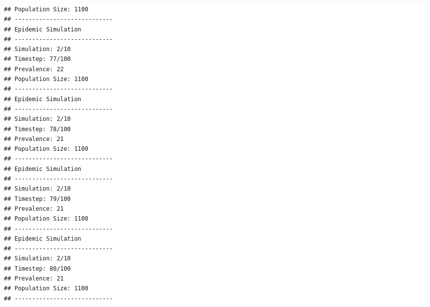     ## Population Size: 1100
    ## ----------------------------
    ## Epidemic Simulation
    ## ----------------------------
    ## Simulation: 2/10
    ## Timestep: 77/100
    ## Prevalence: 22
    ## Population Size: 1100
    ## ----------------------------
    ## Epidemic Simulation
    ## ----------------------------
    ## Simulation: 2/10
    ## Timestep: 78/100
    ## Prevalence: 21
    ## Population Size: 1100
    ## ----------------------------
    ## Epidemic Simulation
    ## ----------------------------
    ## Simulation: 2/10
    ## Timestep: 79/100
    ## Prevalence: 21
    ## Population Size: 1100
    ## ----------------------------
    ## Epidemic Simulation
    ## ----------------------------
    ## Simulation: 2/10
    ## Timestep: 80/100
    ## Prevalence: 21
    ## Population Size: 1100
    ## ----------------------------